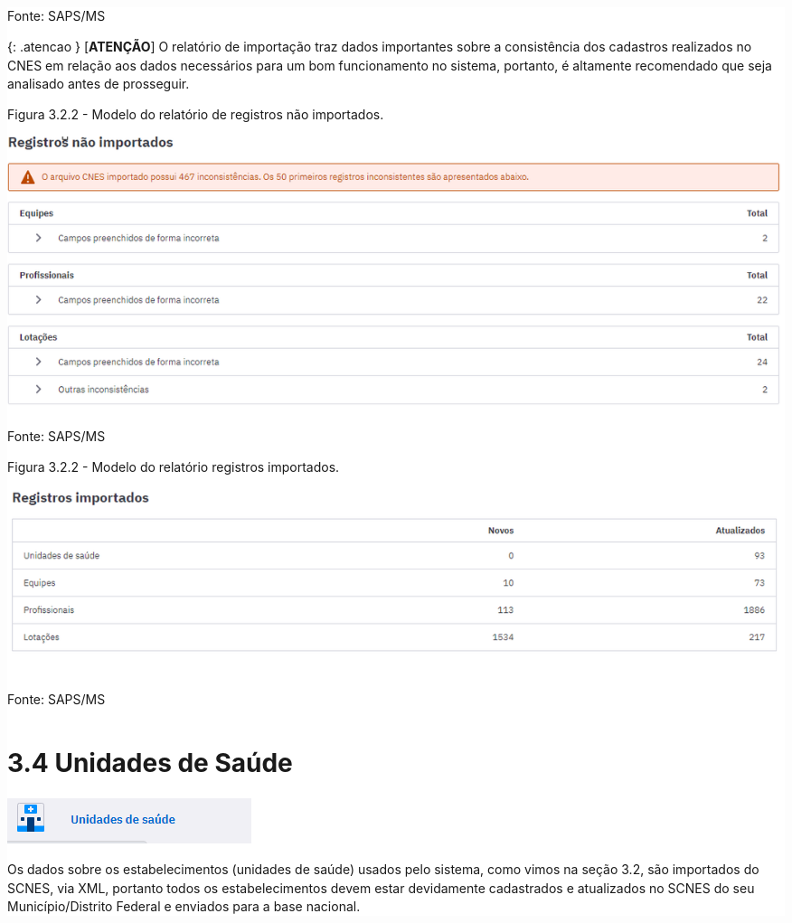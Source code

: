 Fonte: SAPS/MS

{: .atencao }
[**ATENÇÃO**] O relatório de importação traz dados importantes sobre a consistência dos cadastros realizados no CNES em relação aos dados necessários para um bom funcionamento no sistema, portanto, é altamente recomendado que seja analisado antes de prosseguir.

Figura 3.2.2 - Modelo do relatório de registros não importados.

![](media/pec_image132.png)

Fonte: SAPS/MS

Figura 3.2.2 - Modelo do relatório registros importados.

![](media/pec_image133.png)

Fonte: SAPS/MS

# 3.4 Unidades de Saúde

![](media/pec_image134.png)

Os dados sobre os estabelecimentos (unidades de saúde) usados pelo sistema, como vimos na seção 3.2, são importados do SCNES, via XML, portanto todos os estabelecimentos devem estar devidamente cadastrados e atualizados no SCNES do seu Município/Distrito Federal e enviados para a base nacional.
